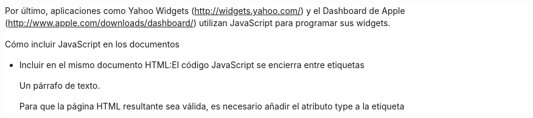 Por último, aplicaciones como Yahoo Widgets (http://widgets.yahoo.com/) y el Dashboard de Apple (http://www.apple.com/downloads/dashboard/) utilizan JavaScript para programar sus widgets.

Cómo incluir JavaScript en los documentos

- Incluir en el mismo documento HTML:El código JavaScript se encierra entre etiquetas <script> y se incluye en cualquier parte del documento. Aunque es correcto incluir cualquier bloque de código en cualquier zona de la página, se recomienda definir el código JavaScript dentro de la cabecera del documento (dentro de la etiqueta<head>):
Incluir en el mismo documento HTML:El código JavaScript se encierra entre etiquetas <script> y se incluye en cualquier parte del documento. Aunque es correcto incluir cualquier bloque de código en cualquier zona de la página, se recomienda definir el código JavaScript dentro de la cabecera del documento (dentro de la etiqueta<head>):

<html xmlns="http://www.w3.org/1999/xhtml">

<head>

<meta http-equiv="Content-Type" content="text/html; charset=iso-8859-1" />

<title>Ejemplo de código JavaScript en el propio documento</title>

<script type="text/javascript">

alert("Un mensaje de prueba");

</script>

</head>

<body>

<p>Un párrafo de texto.</p>

</body>

</html>

Para que la página HTML resultante sea válida, es necesario añadir el atributo type a la etiqueta<script>. Los valores que se incluyen en el atributo type están estandarizados y para el caso de JavaScript, el valor correcto es text/javascript. Este método se emplea cuando se define un bloque pequeño de código o cuando se quieren incluir instrucciones específicas en un determinado documento HTML que completen las instrucciones y funciones que se incluyen por defecto en todos los documentos del sitio web.

- Definir JavaScript en un archivo externo: Las instrucciones JavaScript se pueden incluir en un archivo externo de tipo JavaScript que los documentos HTML enlazan mediante la etiqueta <script>. Se pueden crear todos los archivos JavaScript que sean necesarios y cada documento HTML puede enlazar tantos archivos JavaScript como necesite.
Definir JavaScript en un archivo externo: Las instrucciones JavaScript se pueden incluir en un archivo externo de tipo JavaScript que los documentos HTML enlazan mediante la etiqueta <script>. Se pueden crear todos los archivos JavaScript que sean necesarios y cada documento HTML puede enlazar tantos archivos JavaScript como necesite.

<html xmlns="http://www.w3.org/1999/xhtml">

<head>

<meta http-equiv="Content-Type" content="text/html; charset=iso-8859-1" />
